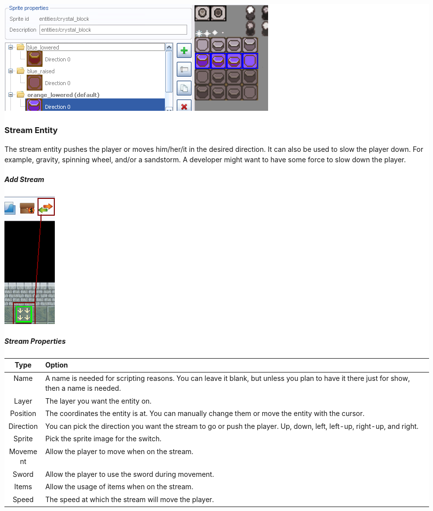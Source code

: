 ![3_block_set_up.png](https://github.com/Zefk/Solarus-ARPG-Game-Development-Book_2/raw/master/Lesson_images/Chapter_13_images/14_crystal_block/3_block_set_up.png)

### Stream Entity

The stream entity pushes the player or moves him/her/it in the desired direction. It can also be used to slow the player down. For example, gravity, spinning wheel, and/or a sandstorm. A developer might want to have some force to slow down the player.

##### Add Stream

![16_stream/1_add_streamer.png](https://github.com/Zefk/Solarus-ARPG-Game-Development-Book_2/raw/master/Lesson_images/Chapter_13_images/16_stream/1_add_streamer_fix.png)

##### Stream Properties

|Type|Option|
|:---:|:---|
|Name| A name is needed for scripting reasons. You can leave it blank, but unless you plan to have it there just for show, then a name is needed.
|Layer| The layer you want the entity on.
|Position| The coordinates the entity is at. You can manually change them or move the entity with the cursor.
|Direction| You can pick the direction you want the stream to go or push the player. Up, down, left, left-up, right-up, and right.
|Sprite| Pick the sprite image for the switch.
|Movement| Allow the player to move when on the stream.
|Sword| Allow the player to use the sword during movement.
|Items| Allow the usage of items when on the stream.
|Speed| The speed at which the stream will move the player.
